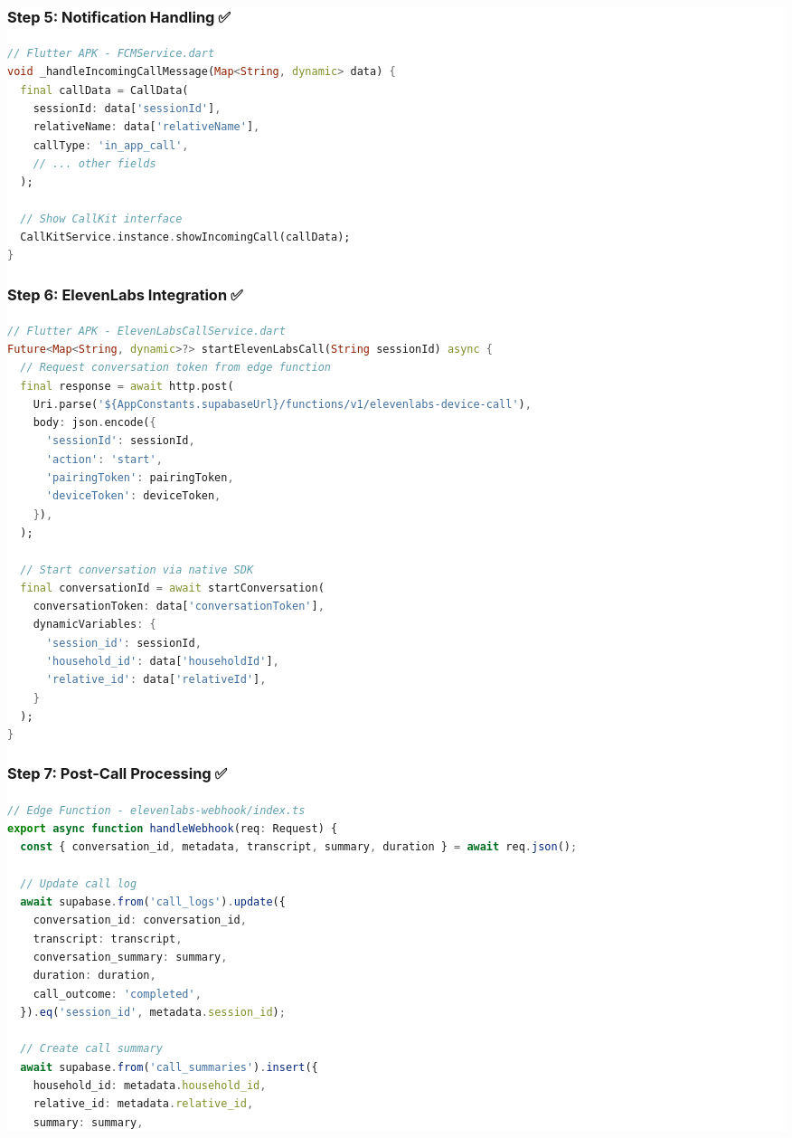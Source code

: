 ### **Step 5: Notification Handling** ✅
```dart
// Flutter APK - FCMService.dart
void _handleIncomingCallMessage(Map<String, dynamic> data) {
  final callData = CallData(
    sessionId: data['sessionId'],
    relativeName: data['relativeName'],
    callType: 'in_app_call',
    // ... other fields
  );
  
  // Show CallKit interface
  CallKitService.instance.showIncomingCall(callData);
}
```

### **Step 6: ElevenLabs Integration** ✅
```dart
// Flutter APK - ElevenLabsCallService.dart
Future<Map<String, dynamic>?> startElevenLabsCall(String sessionId) async {
  // Request conversation token from edge function
  final response = await http.post(
    Uri.parse('${AppConstants.supabaseUrl}/functions/v1/elevenlabs-device-call'),
    body: json.encode({
      'sessionId': sessionId,
      'action': 'start',
      'pairingToken': pairingToken,
      'deviceToken': deviceToken,
    }),
  );
  
  // Start conversation via native SDK
  final conversationId = await startConversation(
    conversationToken: data['conversationToken'],
    dynamicVariables: {
      'session_id': sessionId,
      'household_id': data['householdId'],
      'relative_id': data['relativeId'],
    }
  );
}
```

### **Step 7: Post-Call Processing** ✅
```typescript
// Edge Function - elevenlabs-webhook/index.ts
export async function handleWebhook(req: Request) {
  const { conversation_id, metadata, transcript, summary, duration } = await req.json();
  
  // Update call log
  await supabase.from('call_logs').update({
    conversation_id: conversation_id,
    transcript: transcript,
    conversation_summary: summary,
    duration: duration,
    call_outcome: 'completed',
  }).eq('session_id', metadata.session_id);
  
  // Create call summary
  await supabase.from('call_summaries').insert({
    household_id: metadata.household_id,
    relative_id: metadata.relative_id,
    summary: summary,
```